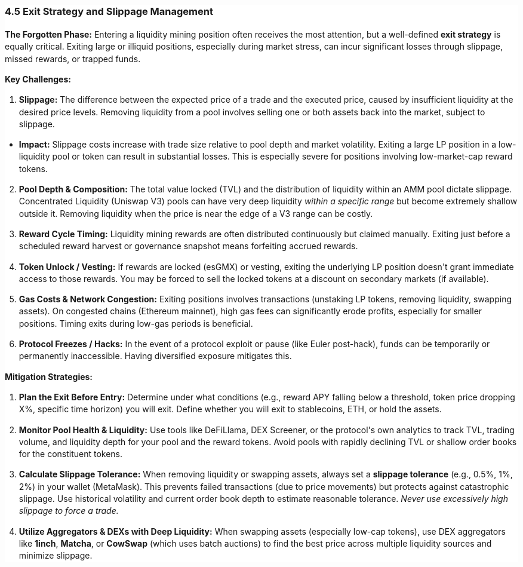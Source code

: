 ### 4.5 Exit Strategy and Slippage Management

**The Forgotten Phase:** Entering a liquidity mining position often receives the most attention, but a well-defined **exit strategy** is equally critical. Exiting large or illiquid positions, especially during market stress, can incur significant losses through slippage, missed rewards, or trapped funds.

**Key Challenges:**

1.  **Slippage:** The difference between the expected price of a trade and the executed price, caused by insufficient liquidity at the desired price levels. Removing liquidity from a pool involves selling one or both assets back into the market, subject to slippage.

*   **Impact:** Slippage costs increase with trade size relative to pool depth and market volatility. Exiting a large LP position in a low-liquidity pool or token can result in substantial losses. This is especially severe for positions involving low-market-cap reward tokens.

2.  **Pool Depth & Composition:** The total value locked (TVL) and the distribution of liquidity within an AMM pool dictate slippage. Concentrated Liquidity (Uniswap V3) pools can have very deep liquidity *within a specific range* but become extremely shallow outside it. Removing liquidity when the price is near the edge of a V3 range can be costly.

3.  **Reward Cycle Timing:** Liquidity mining rewards are often distributed continuously but claimed manually. Exiting just before a scheduled reward harvest or governance snapshot means forfeiting accrued rewards.

4.  **Token Unlock / Vesting:** If rewards are locked (esGMX) or vesting, exiting the underlying LP position doesn't grant immediate access to those rewards. You may be forced to sell the locked tokens at a discount on secondary markets (if available).

5.  **Gas Costs & Network Congestion:** Exiting positions involves transactions (unstaking LP tokens, removing liquidity, swapping assets). On congested chains (Ethereum mainnet), high gas fees can significantly erode profits, especially for smaller positions. Timing exits during low-gas periods is beneficial.

6.  **Protocol Freezes / Hacks:** In the event of a protocol exploit or pause (like Euler post-hack), funds can be temporarily or permanently inaccessible. Having diversified exposure mitigates this.

**Mitigation Strategies:**

1.  **Plan the Exit Before Entry:** Determine under what conditions (e.g., reward APY falling below a threshold, token price dropping X%, specific time horizon) you will exit. Define whether you will exit to stablecoins, ETH, or hold the assets.

2.  **Monitor Pool Health & Liquidity:** Use tools like DeFiLlama, DEX Screener, or the protocol's own analytics to track TVL, trading volume, and liquidity depth for your pool and the reward tokens. Avoid pools with rapidly declining TVL or shallow order books for the constituent tokens.

3.  **Calculate Slippage Tolerance:** When removing liquidity or swapping assets, always set a **slippage tolerance** (e.g., 0.5%, 1%, 2%) in your wallet (MetaMask). This prevents failed transactions (due to price movements) but protects against catastrophic slippage. Use historical volatility and current order book depth to estimate reasonable tolerance. *Never use excessively high slippage to force a trade.*

4.  **Utilize Aggregators & DEXs with Deep Liquidity:** When swapping assets (especially low-cap tokens), use DEX aggregators like **1inch**, **Matcha**, or **CowSwap** (which uses batch auctions) to find the best price across multiple liquidity sources and minimize slippage.
